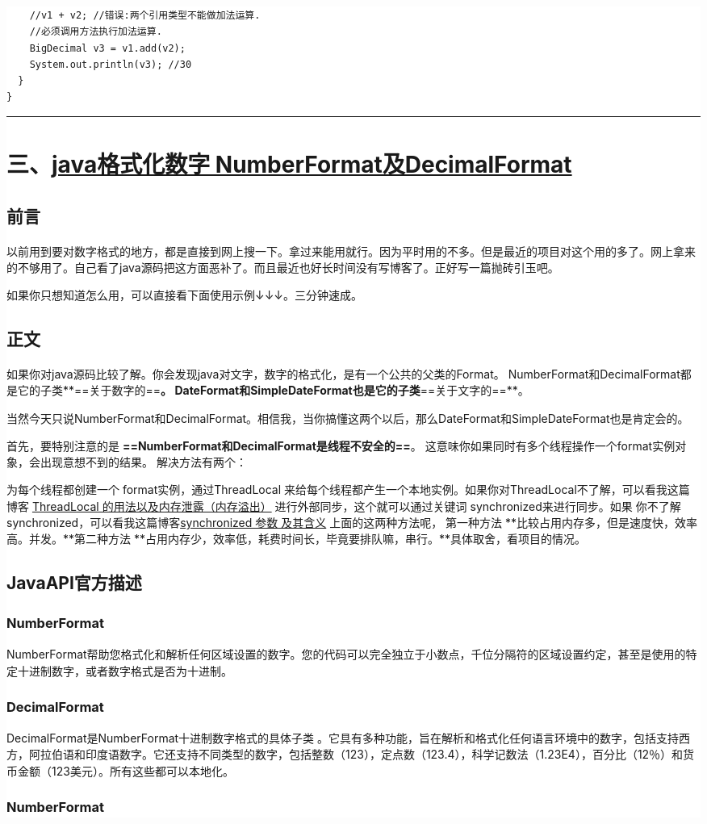 ```
​    //v1 + v2; //错误:两个引用类型不能做加法运算.
​    //必须调用方法执行加法运算.
​    BigDecimal v3 = v1.add(v2);
​    System.out.println(v3); //30
  }
}
```



-----

# 三、[java格式化数字 NumberFormat及DecimalFormat](https://blog.csdn.net/a1064072510/article/details/89887633)

## 前言

以前用到要对数字格式的地方，都是直接到网上搜一下。拿过来能用就行。因为平时用的不多。但是最近的项目对这个用的多了。网上拿来的不够用了。自己看了java源码把这方面恶补了。而且最近也好长时间没有写博客了。正好写一篇抛砖引玉吧。

如果你只想知道怎么用，可以直接看下面使用示例↓↓↓。三分钟速成。

## 正文

如果你对java源码比较了解。你会发现java对文字，数字的格式化，是有一个公共的父类的Format。
NumberFormat和DecimalFormat都是它的子类**==关于数字的==**。
DateFormat和SimpleDateFormat也是它的子类**==关于文字的==**。

当然今天只说NumberFormat和DecimalFormat。相信我，当你搞懂这两个以后，那么DateFormat和SimpleDateFormat也是肯定会的。

首先，要特别注意的是 **==NumberFormat和DecimalFormat是线程不安全的==**。 这意味你如果同时有多个线程操作一个format实例对象，会出现意想不到的结果。
解决方法有两个：

为每个线程都创建一个 format实例，通过ThreadLocal 来给每个线程都产生一个本地实例。如果你对ThreadLocal不了解，可以看我这篇博客
[ThreadLocal 的用法以及内存泄露（内存溢出）](https://blog.csdn.net/a1064072510/article/details/87563169)
进行外部同步，这个就可以通过关键词 synchronized来进行同步。如果 你不了解synchronized，可以看我这篇博客[synchronized 参数 及其含义](https://blog.csdn.net/a1064072510/article/details/84065646)
上面的这两种方法呢，
第一种方法 **比较占用内存多，但是速度快，效率高。并发。**第二种方法 **占用内存少，效率低，耗费时间长，毕竟要排队嘛，串行。**具体取舍，看项目的情况。

## JavaAPI官方描述

### NumberFormat

NumberFormat帮助您格式化和解析任何区域设置的数字。您的代码可以完全独立于小数点，千位分隔符的区域设置约定，甚至是使用的特定十进制数字，或者数字格式是否为十进制。

### DecimalFormat

DecimalFormat是NumberFormat十进制数字格式的具体子类 。它具有多种功能，旨在解析和格式化任何语言环境中的数字，包括支持西方，阿拉伯语和印度语数字。它还支持不同类型的数字，包括整数（123），定点数（123.4），科学记数法（1.23E4），百分比（12％）和货币金额（123美元）。所有这些都可以本地化。

### NumberFormat
